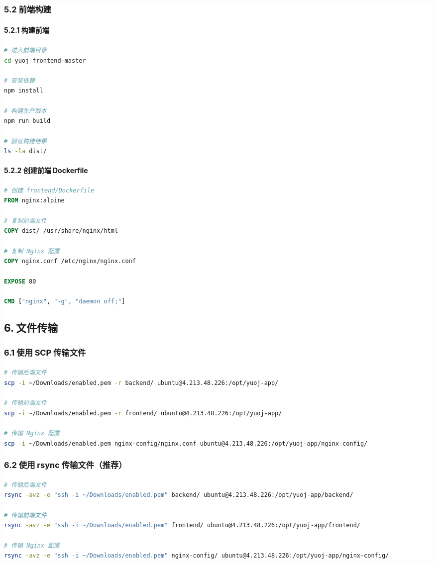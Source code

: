 ### 5.2 前端构建

#### 5.2.1 构建前端
```bash
# 进入前端目录
cd yuoj-frontend-master

# 安装依赖
npm install

# 构建生产版本
npm run build

# 验证构建结果
ls -la dist/
```

#### 5.2.2 创建前端 Dockerfile
```dockerfile
# 创建 frontend/Dockerfile
FROM nginx:alpine

# 复制前端文件
COPY dist/ /usr/share/nginx/html

# 复制 Nginx 配置
COPY nginx.conf /etc/nginx/nginx.conf

EXPOSE 80

CMD ["nginx", "-g", "daemon off;"]
```

## 6. 文件传输

### 6.1 使用 SCP 传输文件
```bash
# 传输后端文件
scp -i ~/Downloads/enabled.pem -r backend/ ubuntu@4.213.48.226:/opt/yuoj-app/

# 传输前端文件
scp -i ~/Downloads/enabled.pem -r frontend/ ubuntu@4.213.48.226:/opt/yuoj-app/

# 传输 Nginx 配置
scp -i ~/Downloads/enabled.pem nginx-config/nginx.conf ubuntu@4.213.48.226:/opt/yuoj-app/nginx-config/
```

### 6.2 使用 rsync 传输文件（推荐）
```bash
# 传输后端文件
rsync -avz -e "ssh -i ~/Downloads/enabled.pem" backend/ ubuntu@4.213.48.226:/opt/yuoj-app/backend/

# 传输前端文件
rsync -avz -e "ssh -i ~/Downloads/enabled.pem" frontend/ ubuntu@4.213.48.226:/opt/yuoj-app/frontend/

# 传输 Nginx 配置
rsync -avz -e "ssh -i ~/Downloads/enabled.pem" nginx-config/ ubuntu@4.213.48.226:/opt/yuoj-app/nginx-config/
```
